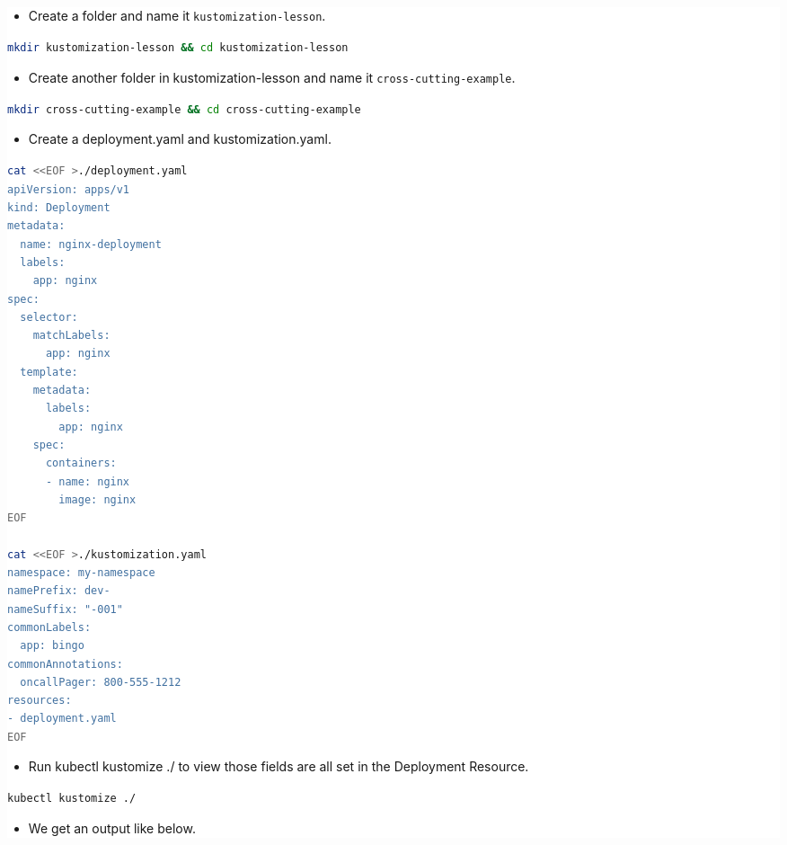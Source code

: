 - Create a folder and name it `kustomization-lesson`.

```bash
mkdir kustomization-lesson && cd kustomization-lesson
```

- Create another folder in kustomization-lesson and name it `cross-cutting-example`.

```bash
mkdir cross-cutting-example && cd cross-cutting-example
```

- Create a deployment.yaml and kustomization.yaml.

```bash
cat <<EOF >./deployment.yaml
apiVersion: apps/v1
kind: Deployment
metadata:
  name: nginx-deployment
  labels:
    app: nginx
spec:
  selector:
    matchLabels:
      app: nginx
  template:
    metadata:
      labels:
        app: nginx
    spec:
      containers:
      - name: nginx
        image: nginx
EOF

cat <<EOF >./kustomization.yaml
namespace: my-namespace
namePrefix: dev-
nameSuffix: "-001"
commonLabels:
  app: bingo
commonAnnotations:
  oncallPager: 800-555-1212
resources:
- deployment.yaml
EOF
```

- Run kubectl kustomize ./ to view those fields are all set in the Deployment Resource.

```bash
kubectl kustomize ./
```

- We get an output like below.
